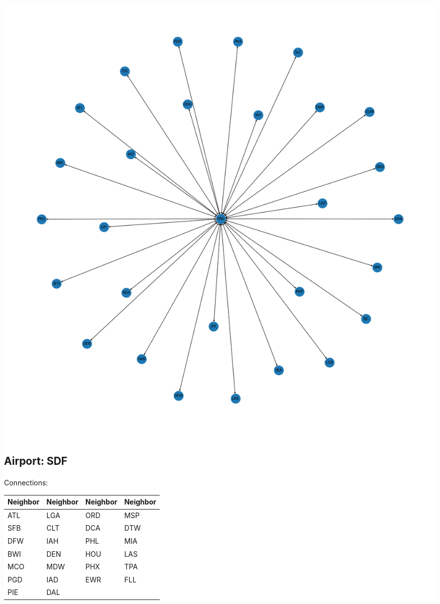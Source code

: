 ![HNL](./images/HNL.png)

## Airport: SDF

Connections:

| Neighbor | Neighbor | Neighbor | Neighbor |
| -------- | -------- | -------- | -------- |
| ATL      | LGA      | ORD      | MSP      |
| SFB      | CLT      | DCA      | DTW      |
| DFW      | IAH      | PHL      | MIA      |
| BWI      | DEN      | HOU      | LAS      |
| MCO      | MDW      | PHX      | TPA      |
| PGD      | IAD      | EWR      | FLL      |
| PIE      | DAL      |          |          |
